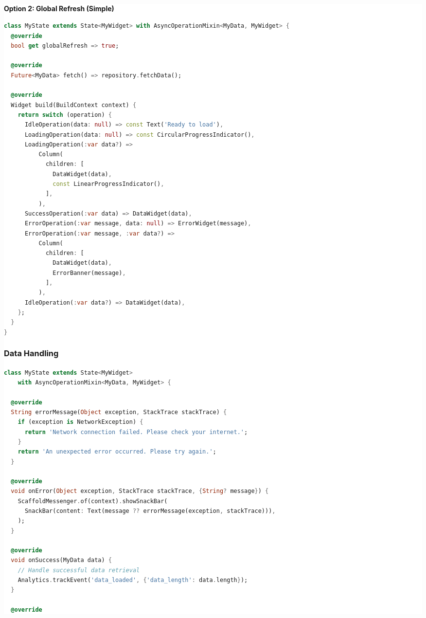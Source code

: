 **Option 2: Global Refresh (Simple)**

```dart
class MyState extends State<MyWidget> with AsyncOperationMixin<MyData, MyWidget> {
  @override
  bool get globalRefresh => true;

  @override
  Future<MyData> fetch() => repository.fetchData();

  @override
  Widget build(BuildContext context) {
    return switch (operation) {
      IdleOperation(data: null) => const Text('Ready to load'),
      LoadingOperation(data: null) => const CircularProgressIndicator(),
      LoadingOperation(:var data?) =>
          Column(
            children: [
              DataWidget(data),
              const LinearProgressIndicator(),
            ],
          ),
      SuccessOperation(:var data) => DataWidget(data),
      ErrorOperation(:var message, data: null) => ErrorWidget(message),
      ErrorOperation(:var message, :var data?) =>
          Column(
            children: [
              DataWidget(data),
              ErrorBanner(message),
            ],
          ),
      IdleOperation(:var data?) => DataWidget(data),
    };
  }
}
```

### Data Handling

```dart
class MyState extends State<MyWidget>
    with AsyncOperationMixin<MyData, MyWidget> {

  @override
  String errorMessage(Object exception, StackTrace stackTrace) {
    if (exception is NetworkException) {
      return 'Network connection failed. Please check your internet.';
    }
    return 'An unexpected error occurred. Please try again.';
  }

  @override
  void onError(Object exception, StackTrace stackTrace, {String? message}) {
    ScaffoldMessenger.of(context).showSnackBar(
      SnackBar(content: Text(message ?? errorMessage(exception, stackTrace))),
    );
  }

  @override
  void onSuccess(MyData data) {
    // Handle successful data retrieval
    Analytics.trackEvent('data_loaded', {'data_length': data.length});
  }

  @override
```